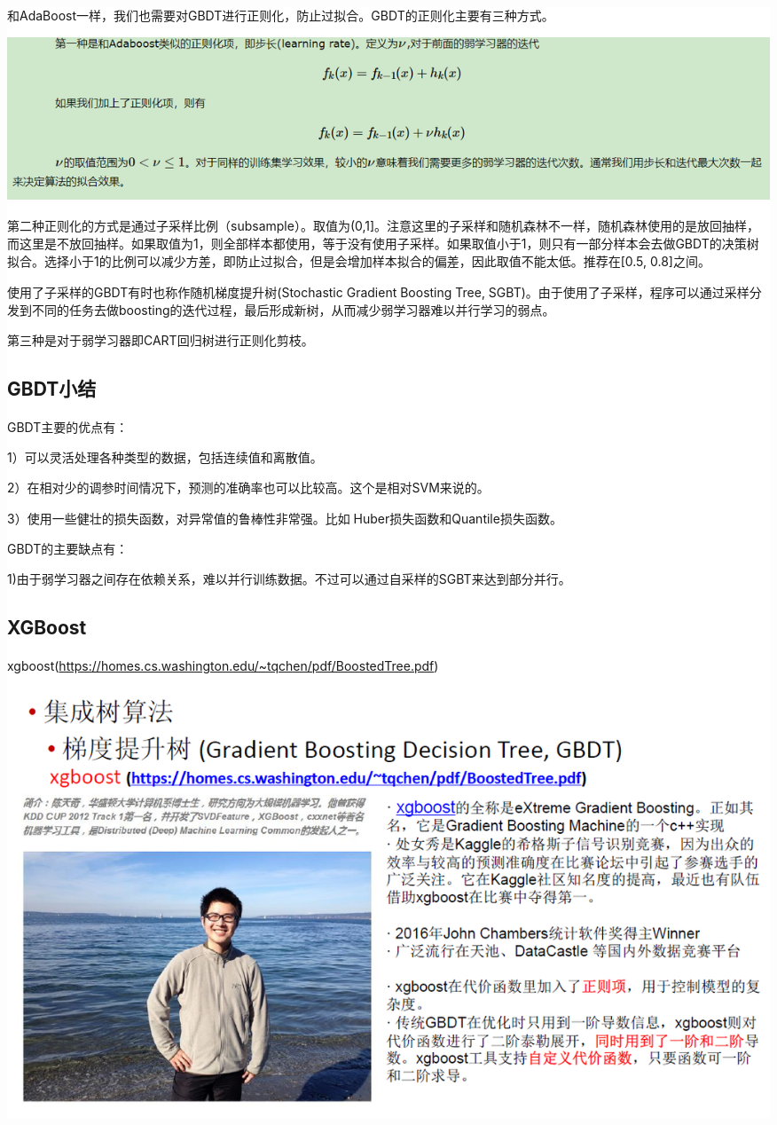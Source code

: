 和AdaBoost一样，我们也需要对GBDT进行正则化，防止过拟合。GBDT的正则化主要有三种方式。

![image-20210829181936555](img/image-20210829181936555.png)

第二种正则化的方式是通过子采样比例（subsample）。取值为(0,1]。注意这里的子采样和随机森林不一样，随机森林使用的是放回抽样，而这里是不放回抽样。如果取值为1，则全部样本都使用，等于没有使用子采样。如果取值小于1，则只有一部分样本会去做GBDT的决策树拟合。选择小于1的比例可以减少方差，即防止过拟合，但是会增加样本拟合的偏差，因此取值不能太低。推荐在[0.5, 0.8]之间。

使用了子采样的GBDT有时也称作随机梯度提升树(Stochastic Gradient Boosting Tree, SGBT)。由于使用了子采样，程序可以通过采样分发到不同的任务去做boosting的迭代过程，最后形成新树，从而减少弱学习器难以并行学习的弱点。

 第三种是对于弱学习器即CART回归树进行正则化剪枝。

## GBDT小结

GBDT主要的优点有：

1）可以灵活处理各种类型的数据，包括连续值和离散值。

2）在相对少的调参时间情况下，预测的准确率也可以比较高。这个是相对SVM来说的。

3）使用一些健壮的损失函数，对异常值的鲁棒性非常强。比如 Huber损失函数和Quantile损失函数。

GBDT的主要缺点有：

1)由于弱学习器之间存在依赖关系，难以并行训练数据。不过可以通过自采样的SGBT来达到部分并行。

## XGBoost

xgboost(https://homes.cs.washington.edu/~tqchen/pdf/BoostedTree.pdf)

![image](img/ensemble25.png)
